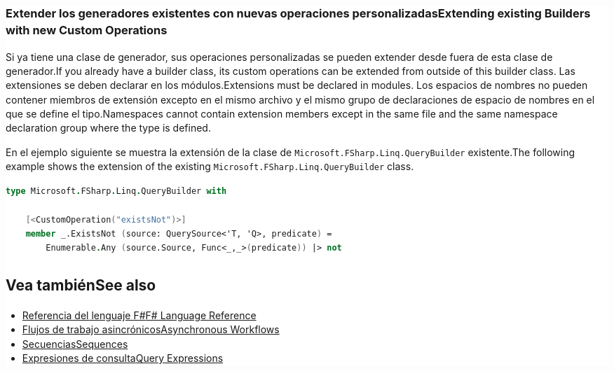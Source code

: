 ### <a name="extending-existing-builders-with-new-custom-operations"></a><span data-ttu-id="07360-222">Extender los generadores existentes con nuevas operaciones personalizadas</span><span class="sxs-lookup"><span data-stu-id="07360-222">Extending existing Builders with new Custom Operations</span></span>

<span data-ttu-id="07360-223">Si ya tiene una clase de generador, sus operaciones personalizadas se pueden extender desde fuera de esta clase de generador.</span><span class="sxs-lookup"><span data-stu-id="07360-223">If you already have a builder class, its custom operations can be extended from outside of this builder class.</span></span> <span data-ttu-id="07360-224">Las extensiones se deben declarar en los módulos.</span><span class="sxs-lookup"><span data-stu-id="07360-224">Extensions must be declared in modules.</span></span> <span data-ttu-id="07360-225">Los espacios de nombres no pueden contener miembros de extensión excepto en el mismo archivo y el mismo grupo de declaraciones de espacio de nombres en el que se define el tipo.</span><span class="sxs-lookup"><span data-stu-id="07360-225">Namespaces cannot contain extension members except in the same file and the same namespace declaration group where the type is defined.</span></span>

<span data-ttu-id="07360-226">En el ejemplo siguiente se muestra la extensión de la clase de `Microsoft.FSharp.Linq.QueryBuilder` existente.</span><span class="sxs-lookup"><span data-stu-id="07360-226">The following example shows the extension of the existing `Microsoft.FSharp.Linq.QueryBuilder` class.</span></span>

```fsharp
type Microsoft.FSharp.Linq.QueryBuilder with

    [<CustomOperation("existsNot")>]
    member _.ExistsNot (source: QuerySource<'T, 'Q>, predicate) =
        Enumerable.Any (source.Source, Func<_,_>(predicate)) |> not
```

## <a name="see-also"></a><span data-ttu-id="07360-227">Vea también</span><span class="sxs-lookup"><span data-stu-id="07360-227">See also</span></span>

- [<span data-ttu-id="07360-228">Referencia del lenguaje F#</span><span class="sxs-lookup"><span data-stu-id="07360-228">F# Language Reference</span></span>](index.md)
- [<span data-ttu-id="07360-229">Flujos de trabajo asincrónicos</span><span class="sxs-lookup"><span data-stu-id="07360-229">Asynchronous Workflows</span></span>](asynchronous-workflows.md)
- [<span data-ttu-id="07360-230">Secuencias</span><span class="sxs-lookup"><span data-stu-id="07360-230">Sequences</span></span>](https://msdn.microsoft.com/library/6b773b6b-9c9a-4af8-bd9e-d96585c166db)
- [<span data-ttu-id="07360-231">Expresiones de consulta</span><span class="sxs-lookup"><span data-stu-id="07360-231">Query Expressions</span></span>](query-expressions.md)
